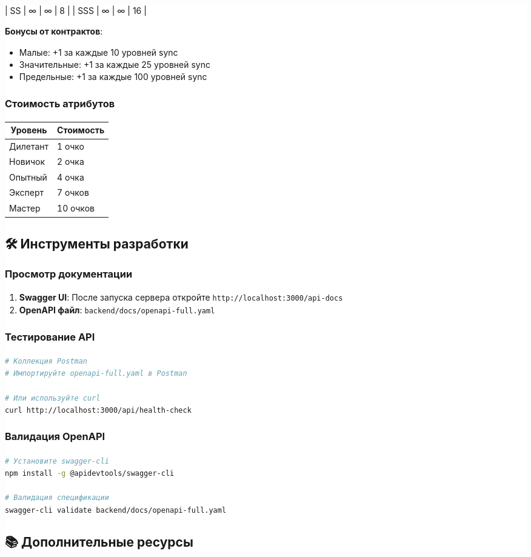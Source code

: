 | SS   | ∞         | ∞                 | 8                |
| SSS  | ∞         | ∞                 | 16               |

**Бонусы от контрактов**:
- Малые: +1 за каждые 10 уровней sync
- Значительные: +1 за каждые 25 уровней sync
- Предельные: +1 за каждые 100 уровней sync

### Стоимость атрибутов

| Уровень  | Стоимость |
|----------|-----------|
| Дилетант | 1 очко    |
| Новичок  | 2 очка    |
| Опытный  | 4 очка    |
| Эксперт  | 7 очков   |
| Мастер   | 10 очков  |

## 🛠️ Инструменты разработки

### Просмотр документации

1. **Swagger UI**: После запуска сервера откройте `http://localhost:3000/api-docs`
2. **OpenAPI файл**: `backend/docs/openapi-full.yaml`

### Тестирование API

```bash
# Коллекция Postman
# Импортируйте openapi-full.yaml в Postman

# Или используйте curl
curl http://localhost:3000/api/health-check
```

### Валидация OpenAPI

```bash
# Установите swagger-cli
npm install -g @apidevtools/swagger-cli

# Валидация спецификации
swagger-cli validate backend/docs/openapi-full.yaml
```

## 📚 Дополнительные ресурсы
